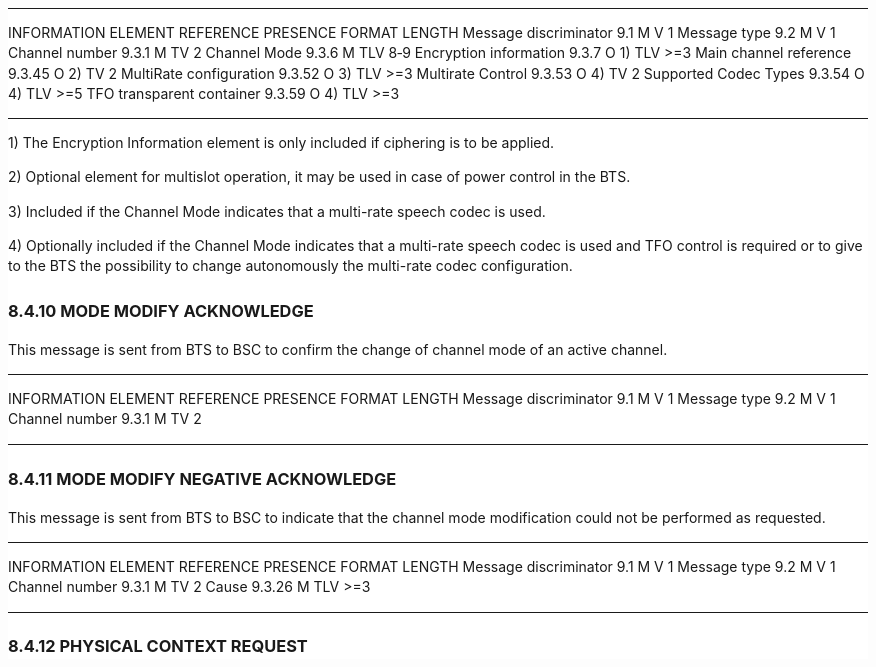   --------------------------- ----------- ---------- -------- --------
  INFORMATION ELEMENT         REFERENCE   PRESENCE   FORMAT   LENGTH
  Message discriminator       9.1         M          V        1
  Message type                9.2         M          V        1
  Channel number              9.3.1       M          TV       2
  Channel Mode                9.3.6       M          TLV      8‑9
  Encryption information      9.3.7       O 1)       TLV      \>=3
  Main channel reference      9.3.45      O 2)       TV       2
  MultiRate configuration     9.3.52      O 3)       TLV      \>=3
  Multirate Control           9.3.53      O 4)       TV       2
  Supported Codec Types       9.3.54      O 4)       TLV      \>=5
  TFO transparent container   9.3.59      O 4)       TLV      \>=3
  --------------------------- ----------- ---------- -------- --------

1\) The Encryption Information element is only included if ciphering is
to be applied.

2\) Optional element for multislot operation, it may be used in case of
power control in the BTS.

3\) Included if the Channel Mode indicates that a multi-rate speech
codec is used.

4\) Optionally included if the Channel Mode indicates that a multi-rate
speech codec is used and TFO control is required or to give to the BTS
the possibility to change autonomously the multi-rate codec
configuration.

### 8.4.10 MODE MODIFY ACKNOWLEDGE

This message is sent from BTS to BSC to confirm the change of channel
mode of an active channel.

  ----------------------- ----------- ---------- -------- --------
  INFORMATION ELEMENT     REFERENCE   PRESENCE   FORMAT   LENGTH
  Message discriminator   9.1         M          V        1
  Message type            9.2         M          V        1
  Channel number          9.3.1       M          TV       2
  ----------------------- ----------- ---------- -------- --------

### 8.4.11 MODE MODIFY NEGATIVE ACKNOWLEDGE

This message is sent from BTS to BSC to indicate that the channel mode
modification could not be performed as requested.

  ----------------------- ----------- ---------- -------- --------
  INFORMATION ELEMENT     REFERENCE   PRESENCE   FORMAT   LENGTH
  Message discriminator   9.1         M          V        1
  Message type            9.2         M          V        1
  Channel number          9.3.1       M          TV       2
  Cause                   9.3.26      M          TLV      \>=3
  ----------------------- ----------- ---------- -------- --------

### 8.4.12 PHYSICAL CONTEXT REQUEST
